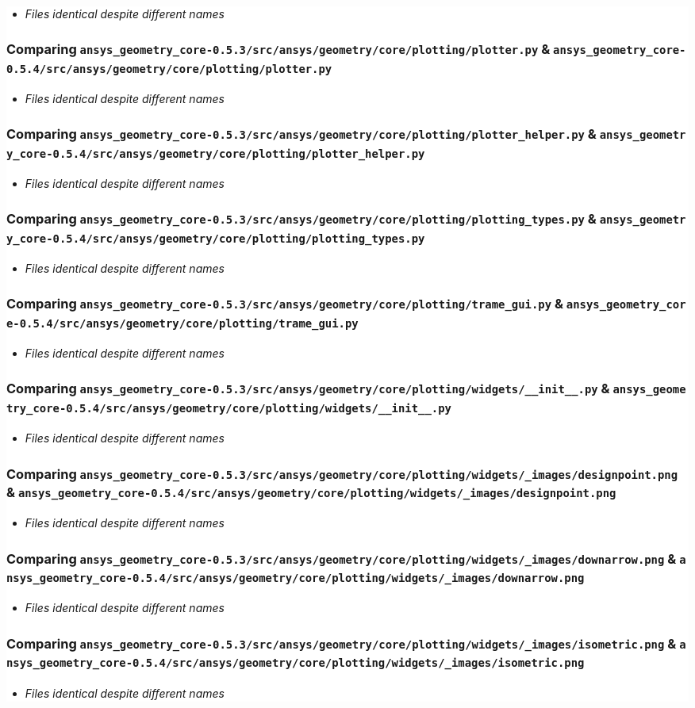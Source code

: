 * *Files identical despite different names*

### Comparing `ansys_geometry_core-0.5.3/src/ansys/geometry/core/plotting/plotter.py` & `ansys_geometry_core-0.5.4/src/ansys/geometry/core/plotting/plotter.py`

 * *Files identical despite different names*

### Comparing `ansys_geometry_core-0.5.3/src/ansys/geometry/core/plotting/plotter_helper.py` & `ansys_geometry_core-0.5.4/src/ansys/geometry/core/plotting/plotter_helper.py`

 * *Files identical despite different names*

### Comparing `ansys_geometry_core-0.5.3/src/ansys/geometry/core/plotting/plotting_types.py` & `ansys_geometry_core-0.5.4/src/ansys/geometry/core/plotting/plotting_types.py`

 * *Files identical despite different names*

### Comparing `ansys_geometry_core-0.5.3/src/ansys/geometry/core/plotting/trame_gui.py` & `ansys_geometry_core-0.5.4/src/ansys/geometry/core/plotting/trame_gui.py`

 * *Files identical despite different names*

### Comparing `ansys_geometry_core-0.5.3/src/ansys/geometry/core/plotting/widgets/__init__.py` & `ansys_geometry_core-0.5.4/src/ansys/geometry/core/plotting/widgets/__init__.py`

 * *Files identical despite different names*

### Comparing `ansys_geometry_core-0.5.3/src/ansys/geometry/core/plotting/widgets/_images/designpoint.png` & `ansys_geometry_core-0.5.4/src/ansys/geometry/core/plotting/widgets/_images/designpoint.png`

 * *Files identical despite different names*

### Comparing `ansys_geometry_core-0.5.3/src/ansys/geometry/core/plotting/widgets/_images/downarrow.png` & `ansys_geometry_core-0.5.4/src/ansys/geometry/core/plotting/widgets/_images/downarrow.png`

 * *Files identical despite different names*

### Comparing `ansys_geometry_core-0.5.3/src/ansys/geometry/core/plotting/widgets/_images/isometric.png` & `ansys_geometry_core-0.5.4/src/ansys/geometry/core/plotting/widgets/_images/isometric.png`

 * *Files identical despite different names*

